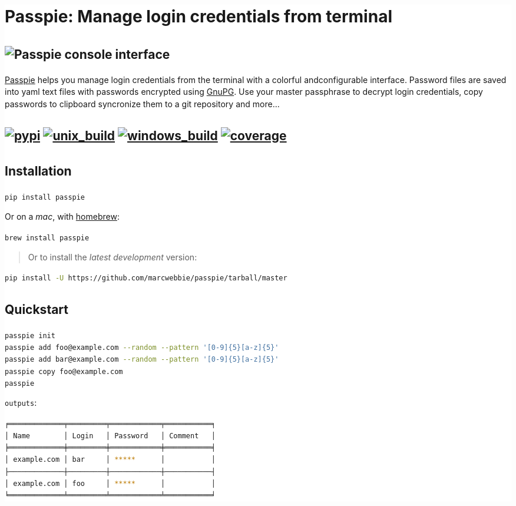 # Passpie: Manage login credentials from terminal

## ![Passpie console interface](./images/passpie.png)

[Passpie](https://marcwebbie.github.io/passpie) helps you manage login credentials from the terminal with a colorful andconfigurable interface. Password files are saved into yaml text files with passwords encrypted using [GnuPG](http://en.wikipedia.org/wiki/GNU_Privacy_Guard). Use your master passphrase to decrypt login credentials, copy passwords to clipboard syncronize them to a git repository and more...

## [![pypi](https://img.shields.io/pypi/v/passpie.svg?style=flat-square&label=latest%20version)](https://pypi.python.org/pypi/passpie) [![unix_build](https://img.shields.io/travis/marcwebbie/passpie/master.svg?style=flat-square&label=unix%20build)](https://travis-ci.org/marcwebbie/passpie) [![windows_build](https://img.shields.io/appveyor/ci/marcwebbie/passpie.svg?style=flat-square&label=windows%20build)](https://ci.appveyor.com/project/marcwebbie/passpie) [![coverage](https://img.shields.io/codecov/c/github/marcwebbie/passpie.svg?style=flat-square&label=coverage)](https://codecov.io/github/marcwebbie/passpie)


## Installation

```bash
pip install passpie
```

Or on a *mac*, with [homebrew](http://brew.sh):

```bash
brew install passpie
```

> Or to install the *latest development* version:
```bash
pip install -U https://github.com/marcwebbie/passpie/tarball/master
```

## Quickstart

```bash
passpie init
passpie add foo@example.com --random --pattern '[0-9]{5}[a-z]{5}'
passpie add bar@example.com --random --pattern '[0-9]{5}[a-z]{5}'
passpie copy foo@example.com
passpie
```

`outputs`:

```bash
╒═════════════╤═════════╤════════════╤═══════════╕
│ Name        │ Login   │ Password   │ Comment   │
╞═════════════╪═════════╪════════════╪═══════════╡
│ example.com │ bar     │ *****      │           │
├─────────────┼─────────┼────────────┼───────────┤
│ example.com │ foo     │ *****      │           │
╘═════════════╧═════════╧════════════╧═══════════╛
```
